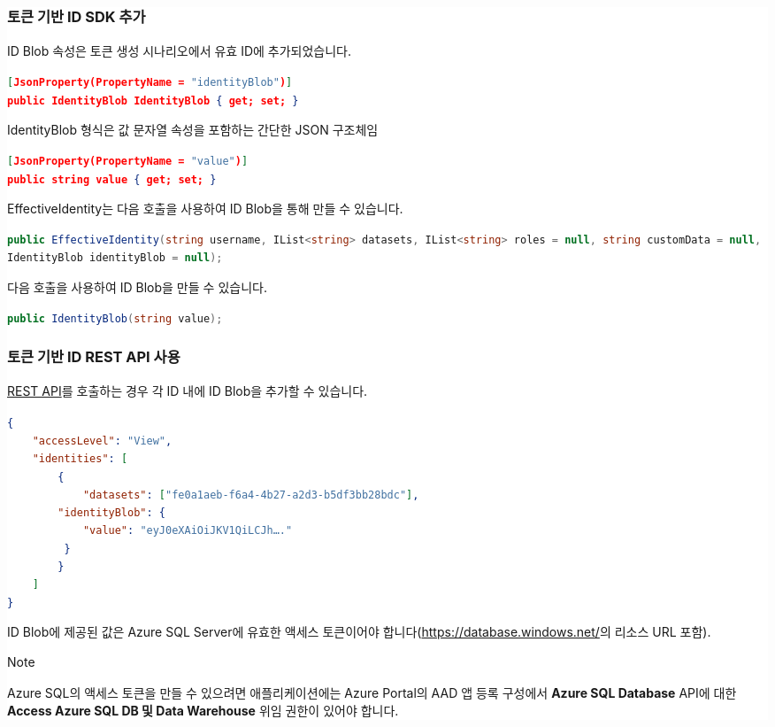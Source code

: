 ### <a name="token-based-identity-sdk-additions"></a>토큰 기반 ID SDK 추가

ID Blob 속성은 토큰 생성 시나리오에서 유효 ID에 추가되었습니다.

```JSON
[JsonProperty(PropertyName = "identityBlob")]
public IdentityBlob IdentityBlob { get; set; }
```

IdentityBlob 형식은 값 문자열 속성을 포함하는 간단한 JSON 구조체임

```JSON
[JsonProperty(PropertyName = "value")]
public string value { get; set; }
```

EffectiveIdentity는 다음 호출을 사용하여 ID Blob을 통해 만들 수 있습니다.

```C#
public EffectiveIdentity(string username, IList<string> datasets, IList<string> roles = null, string customData = null, IdentityBlob identityBlob = null);
```

다음 호출을 사용하여 ID Blob을 만들 수 있습니다.

```C#
public IdentityBlob(string value);
```

### <a name="token-based-identity-rest-api-usage"></a>토큰 기반 ID REST API 사용

[REST API](/rest/api/power-bi/embedtoken/reports_generatetokeningroup#definitions)를 호출하는 경우 각 ID 내에 ID Blob을 추가할 수 있습니다.

```JSON
{
    "accessLevel": "View",
    "identities": [
        {
            "datasets": ["fe0a1aeb-f6a4-4b27-a2d3-b5df3bb28bdc"],
        "identityBlob": {
            "value": "eyJ0eXAiOiJKV1QiLCJh…."
         }
        }
    ]
}
```

ID Blob에 제공된 값은 Azure SQL Server에 유효한 액세스 토큰이어야 합니다(<https://database.windows.net/>의 리소스 URL 포함).

   > [!Note]
   > Azure SQL의 액세스 토큰을 만들 수 있으려면 애플리케이션에는 Azure Portal의 AAD 앱 등록 구성에서 **Azure SQL Database** API에 대한 **Access Azure SQL DB 및 Data Warehouse** 위임 권한이 있어야 합니다.

